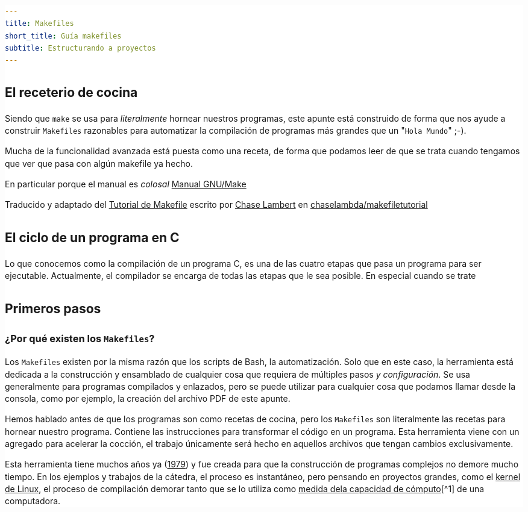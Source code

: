 ```yaml
---
title: Makefiles
short_title: Guía makefiles
subtitle: Estructurando a proyectos
---
```


## El receterio de cocina

Siendo que `make` se usa para _literalmente_ hornear nuestros programas, este
apunte está construido de forma que nos ayude a construir `Makefiles` razonables
para automatizar la compilación de programas más grandes que un "`Hola Mundo`"
;-).

Mucha de la funcionalidad avanzada está puesta como una receta, de forma que
podamos leer de que se trata cuando tengamos que ver que pasa con algún makefile
ya hecho.

En particular porque el manual es _colosal_
[Manual GNU/Make](https://www.gnu.org/software/make/manual/html_node/index.html)

Traducido y adaptado del [Tutorial de Makefile](https://makefiletutorial.com/)
escrito por [Chase Lambert](https://github.com/chaselambda/) en
[chaselambda/makefiletutorial](https://github.com/chaselambda/makefiletutorial)

## El ciclo de un programa en C

Lo que conocemos como la compilación de un programa C, es una de las cuatro
etapas que pasa un programa para ser ejecutable. Actualmente, el compilador se
encarga de todas las etapas que le sea posible. En especial cuando se trate

## Primeros pasos

### ¿Por qué existen los `Makefiles`?

Los `Makefiles` existen por la misma razón que los scripts de Bash, la
automatización. Solo que en este caso, la herramienta está dedicada a la
construcción y ensamblado de cualquier cosa que requiera de múltiples pasos _y
configuración_. Se usa generalmente para programas compilados y enlazados, pero
se puede utilizar para cualquier cosa que podamos llamar desde la consola, como
por ejemplo, la creación del archivo PDF de este apunte.

Hemos hablado antes de que los programas son como recetas de cocina, pero los
`Makefiles` son literalmente las recetas para hornear nuestro programa. Contiene
las instrucciones para transformar el código en un programa. Esta herramienta
viene con un agregado para acelerar la cocción, el trabajo únicamente será hecho
en aquellos archivos que tengan cambios exclusivamente.

Esta herramienta tiene muchos años ya
([1979](https://doi.org/10.1002%2Fspe.4380090402)) y fue creada para que la
construcción de programas complejos no demore mucho tiempo. En los ejemplos y
trabajos de la cátedra, el proceso es instantáneo, pero pensando en proyectos
grandes, como el [kernel de Linux](https://github.com/torvalds/linux), el
proceso de compilación demorar tanto que se lo utiliza como
[medida de](https://openbenchmarking.org/test/pts/build-linux-kernel&eval=095284d5c95ecf2ec79cabe9e4c51a295825423f#metrics)[la capacidad de cómputo](https://openbenchmarking.org/test/pts/build-linux-kernel&eval=095284d5c95ecf2ec79cabe9e4c51a295825423f#metrics)[^1]
de una computadora.


[^2]: NdT: stem